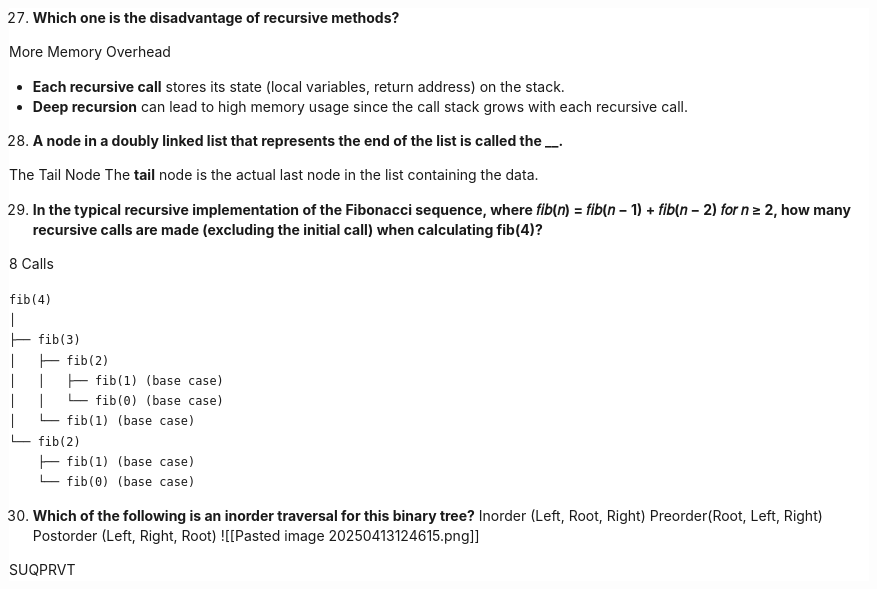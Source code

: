 

 27. **Which one is the disadvantage of recursive methods?**

More Memory Overhead
- **Each recursive call** stores its state (local variables, return address) on the stack.
- **Deep recursion** can lead to high memory usage since the call stack grows with each recursive call.



28. **A node in a doubly linked list that represents the end of the list is called the __.**

The Tail Node
The **tail** node is the actual last node in the list containing the data.



29. **In the typical recursive implementation of the Fibonacci sequence, where 𝑓𝑖𝑏(𝑛) = 𝑓𝑖𝑏(𝑛 − 1) + 𝑓𝑖𝑏(𝑛 − 2) 𝑓𝑜𝑟 𝑛 ≥ 2, how many recursive calls are made (excluding the initial call) when calculating fib(4)?**

8 Calls
```
fib(4)
│
├── fib(3)
│   ├── fib(2)
│   │   ├── fib(1) (base case)
│   │   └── fib(0) (base case)
│   └── fib(1) (base case)
└── fib(2)
    ├── fib(1) (base case)
    └── fib(0) (base case)
```



30. **Which of the following is an inorder traversal for this binary tree?**
Inorder (Left, Root, Right)
Preorder(Root, Left, Right)
Postorder (Left, Right, Root)
![[Pasted image 20250413124615.png]]

SUQPRVT


